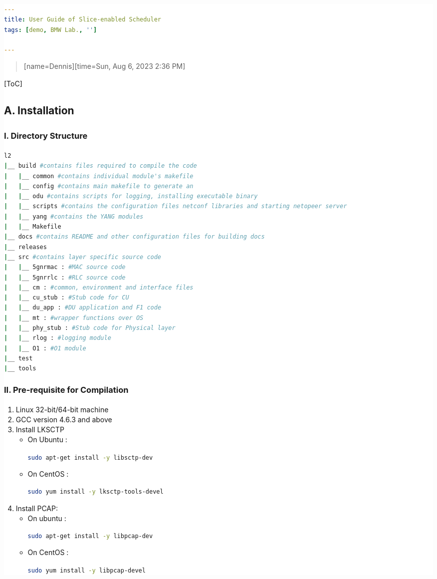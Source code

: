 ```yaml
---
title: User Guide of Slice-enabled Scheduler
tags: [demo, BMW Lab., '']

---
```


>[name=Dennis][time=Sun, Aug 6, 2023 2:36 PM]

[ToC]




## A. Installation

### I. Directory Structure

```bash
l2
|__ build #contains files required to compile the code
|   |__ common #contains individual module's makefile
|   |__ config #contains main makefile to generate an 
|   |__ odu #contains scripts for logging, installing executable binary
|   |__ scripts #contains the configuration files netconf libraries and starting netopeer server
|   |__ yang #contains the YANG modules
|   |__ Makefile
|__ docs #contains README and other configuration files for building docs
|__ releases
|__ src #contains layer specific source code
|   |__ 5gnrmac : #MAC source code
|   |__ 5gnrrlc : #RLC source code
|   |__ cm : #common, environment and interface files
|   |__ cu_stub : #Stub code for CU
|   |__ du_app : #DU application and F1 code 
|   |__ mt : #wrapper functions over OS
|   |__ phy_stub : #Stub code for Physical layer
|   |__ rlog : #logging module
|   |__ O1 : #O1 module
|__ test
|__ tools
```

### II. Pre-requisite for Compilation

1. Linux 32-bit/64-bit machine
2. GCC version 4.6.3 and above
3. Install LKSCTP
   - On Ubuntu : 
        ```bash
        sudo apt-get install -y libsctp-dev
        ```
   - On CentOS : 
        ```bash
        sudo yum install -y lksctp-tools-devel
        ```
4. Install PCAP:
   - On ubuntu : 
        ```bash
        sudo apt-get install -y libpcap-dev
        ```
   - On CentOS : 
        ```bash
        sudo yum install -y libpcap-devel
        ```